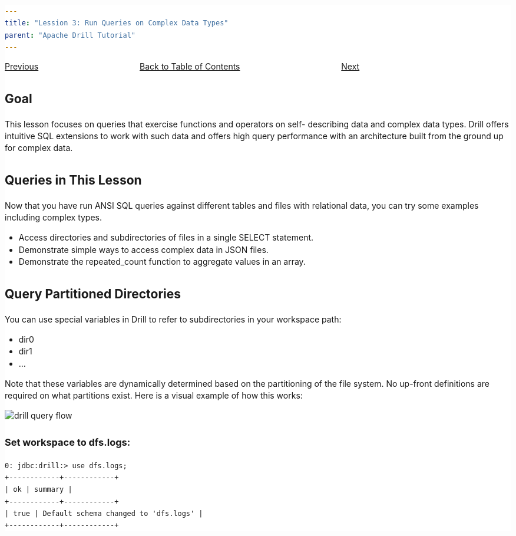 ```yaml
---
title: "Lession 3: Run Queries on Complex Data Types"
parent: "Apache Drill Tutorial"
---
```

[Previous](/docs/lession-2-run-queries-with-ansi-sql)<code>&nbsp;&nbsp;&nbsp;&nbsp;&nbsp;&nbsp;&nbsp;&nbsp;&nbsp;&nbsp;&nbsp;&nbsp;&nbsp;&nbsp;&nbsp;&nbsp;&nbsp;&nbsp;&nbsp;&nbsp;&nbsp;&nbsp;&nbsp;&nbsp;</code>[Back to Table of Contents](/docs)<code>&nbsp;&nbsp;&nbsp;&nbsp;&nbsp;&nbsp;&nbsp;&nbsp;&nbsp;&nbsp;&nbsp;&nbsp;&nbsp;&nbsp;&nbsp;&nbsp;&nbsp;&nbsp;&nbsp;&nbsp;&nbsp;&nbsp;&nbsp;&nbsp;</code>[Next](/docs/summary)

## Goal

This lesson focuses on queries that exercise functions and operators on self-
describing data and complex data types. Drill offers intuitive SQL extensions
to work with such data and offers high query performance with an architecture
built from the ground up for complex data.

## Queries in This Lesson

Now that you have run ANSI SQL queries against different tables and files with
relational data, you can try some examples including complex types.

  * Access directories and subdirectories of files in a single SELECT statement.
  * Demonstrate simple ways to access complex data in JSON files.
  * Demonstrate the repeated_count function to aggregate values in an array.

## Query Partitioned Directories

You can use special variables in Drill to refer to subdirectories in your
workspace path:

  * dir0
  * dir1
  * …

Note that these variables are dynamically determined based on the partitioning
of the file system. No up-front definitions are required on what partitions
exist. Here is a visual example of how this works:

![drill query flow](/docs/img/example_query.png)

### Set workspace to dfs.logs:

    0: jdbc:drill:> use dfs.logs;
    +------------+------------+
    | ok | summary |
    +------------+------------+
    | true | Default schema changed to 'dfs.logs' |
    +------------+------------+
